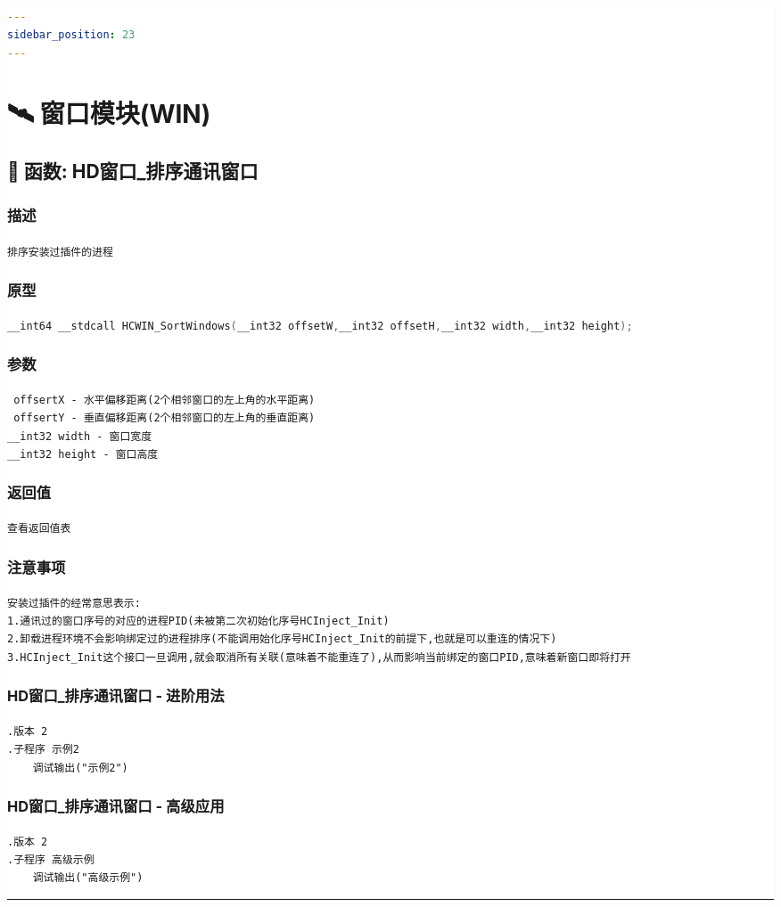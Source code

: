```yaml
---
sidebar_position: 23
---
```


# 🛰️ 窗口模块(WIN)
## 📌 函数: HD窗口_排序通讯窗口
### 描述
```
排序安装过插件的进程
```
### 原型
```cpp
__int64 __stdcall HCWIN_SortWindows(__int32 offsetW,__int32 offsetH,__int32 width,__int32 height);
```
### 参数
```
 offsertX - 水平偏移距离(2个相邻窗口的左上角的水平距离)
 offsertY - 垂直偏移距离(2个相邻窗口的左上角的垂直距离)
__int32 width - 窗口宽度
__int32 height - 窗口高度
```
### 返回值
```
查看返回值表
```
### 注意事项
```
安装过插件的经常意思表示:
1.通讯过的窗口序号的对应的进程PID(未被第二次初始化序号HCInject_Init)
2.卸载进程环境不会影响绑定过的进程排序(不能调用始化序号HCInject_Init的前提下,也就是可以重连的情况下)
3.HCInject_Init这个接口一旦调用,就会取消所有关联(意味着不能重连了),从而影响当前绑定的窗口PID,意味着新窗口即将打开
```
### HD窗口_排序通讯窗口 - 进阶用法
```e-lang
.版本 2
.子程序 示例2
    调试输出("示例2")
```
### HD窗口_排序通讯窗口 - 高级应用
```e-lang
.版本 2
.子程序 高级示例
    调试输出("高级示例")
```

---